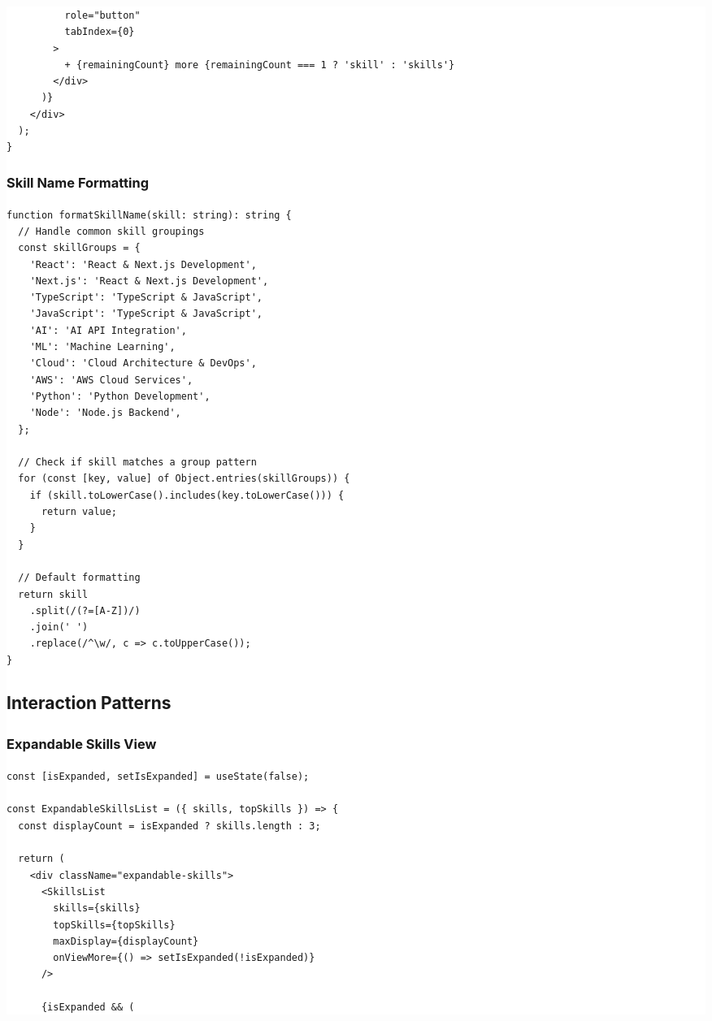 ```tsx
          role="button"
          tabIndex={0}
        >
          + {remainingCount} more {remainingCount === 1 ? 'skill' : 'skills'}
        </div>
      )}
    </div>
  );
}
```

### Skill Name Formatting
```tsx
function formatSkillName(skill: string): string {
  // Handle common skill groupings
  const skillGroups = {
    'React': 'React & Next.js Development',
    'Next.js': 'React & Next.js Development',
    'TypeScript': 'TypeScript & JavaScript',
    'JavaScript': 'TypeScript & JavaScript',
    'AI': 'AI API Integration',
    'ML': 'Machine Learning',
    'Cloud': 'Cloud Architecture & DevOps',
    'AWS': 'AWS Cloud Services',
    'Python': 'Python Development',
    'Node': 'Node.js Backend',
  };
  
  // Check if skill matches a group pattern
  for (const [key, value] of Object.entries(skillGroups)) {
    if (skill.toLowerCase().includes(key.toLowerCase())) {
      return value;
    }
  }
  
  // Default formatting
  return skill
    .split(/(?=[A-Z])/)
    .join(' ')
    .replace(/^\w/, c => c.toUpperCase());
}
```

## Interaction Patterns

### Expandable Skills View
```tsx
const [isExpanded, setIsExpanded] = useState(false);

const ExpandableSkillsList = ({ skills, topSkills }) => {
  const displayCount = isExpanded ? skills.length : 3;
  
  return (
    <div className="expandable-skills">
      <SkillsList
        skills={skills}
        topSkills={topSkills}
        maxDisplay={displayCount}
        onViewMore={() => setIsExpanded(!isExpanded)}
      />
      
      {isExpanded && (
```